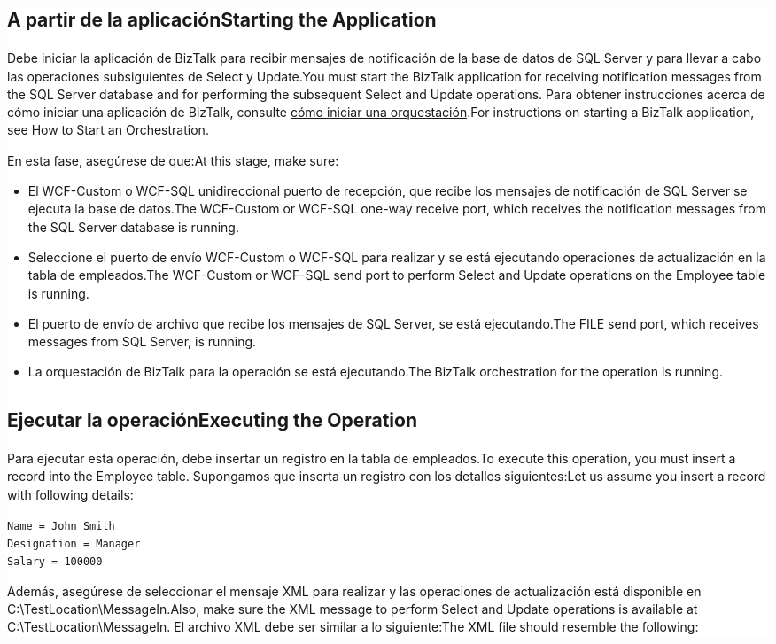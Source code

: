 ## <a name="starting-the-application"></a><span data-ttu-id="f32fc-345">A partir de la aplicación</span><span class="sxs-lookup"><span data-stu-id="f32fc-345">Starting the Application</span></span>  
 <span data-ttu-id="f32fc-346">Debe iniciar la aplicación de BizTalk para recibir mensajes de notificación de la base de datos de SQL Server y para llevar a cabo las operaciones subsiguientes de Select y Update.</span><span class="sxs-lookup"><span data-stu-id="f32fc-346">You must start the BizTalk application for receiving notification messages from the SQL Server database and for performing the subsequent Select and Update operations.</span></span> <span data-ttu-id="f32fc-347">Para obtener instrucciones acerca de cómo iniciar una aplicación de BizTalk, consulte [cómo iniciar una orquestación](../../core/how-to-start-an-orchestration.md).</span><span class="sxs-lookup"><span data-stu-id="f32fc-347">For instructions on starting a BizTalk application, see [How to Start an Orchestration](../../core/how-to-start-an-orchestration.md).</span></span>
  
 <span data-ttu-id="f32fc-348">En esta fase, asegúrese de que:</span><span class="sxs-lookup"><span data-stu-id="f32fc-348">At this stage, make sure:</span></span>  
  
-   <span data-ttu-id="f32fc-349">El WCF-Custom o WCF-SQL unidireccional puerto de recepción, que recibe los mensajes de notificación de SQL Server se ejecuta la base de datos.</span><span class="sxs-lookup"><span data-stu-id="f32fc-349">The WCF-Custom or WCF-SQL one-way receive port, which receives the notification messages from the SQL Server database is running.</span></span>  
  
-   <span data-ttu-id="f32fc-350">Seleccione el puerto de envío WCF-Custom o WCF-SQL para realizar y se está ejecutando operaciones de actualización en la tabla de empleados.</span><span class="sxs-lookup"><span data-stu-id="f32fc-350">The WCF-Custom or WCF-SQL send port to perform Select and Update operations on the Employee table is running.</span></span>  
  
-   <span data-ttu-id="f32fc-351">El puerto de envío de archivo que recibe los mensajes de SQL Server, se está ejecutando.</span><span class="sxs-lookup"><span data-stu-id="f32fc-351">The FILE send port, which receives messages from SQL Server, is running.</span></span>  
  
-   <span data-ttu-id="f32fc-352">La orquestación de BizTalk para la operación se está ejecutando.</span><span class="sxs-lookup"><span data-stu-id="f32fc-352">The BizTalk orchestration for the operation is running.</span></span>  
  
## <a name="executing-the-operation"></a><span data-ttu-id="f32fc-353">Ejecutar la operación</span><span class="sxs-lookup"><span data-stu-id="f32fc-353">Executing the Operation</span></span>  
 <span data-ttu-id="f32fc-354">Para ejecutar esta operación, debe insertar un registro en la tabla de empleados.</span><span class="sxs-lookup"><span data-stu-id="f32fc-354">To execute this operation, you must insert a record into the Employee table.</span></span> <span data-ttu-id="f32fc-355">Supongamos que inserta un registro con los detalles siguientes:</span><span class="sxs-lookup"><span data-stu-id="f32fc-355">Let us assume you insert a record with following details:</span></span>  
  
```  
Name = John Smith  
Designation = Manager  
Salary = 100000  
```  
  
 <span data-ttu-id="f32fc-356">Además, asegúrese de seleccionar el mensaje XML para realizar y las operaciones de actualización está disponible en C:\TestLocation\MessageIn.</span><span class="sxs-lookup"><span data-stu-id="f32fc-356">Also, make sure the XML message to perform Select and Update operations is available at C:\TestLocation\MessageIn.</span></span> <span data-ttu-id="f32fc-357">El archivo XML debe ser similar a lo siguiente:</span><span class="sxs-lookup"><span data-stu-id="f32fc-357">The XML file should resemble the following:</span></span>  
  